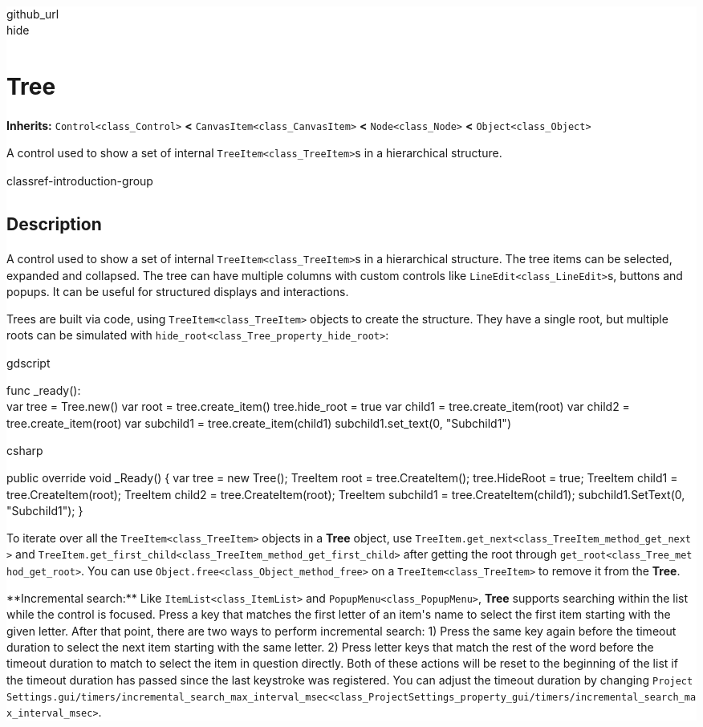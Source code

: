 github\_url  
hide

# Tree

**Inherits:** `Control<class_Control>` **&lt;**
`CanvasItem<class_CanvasItem>` **&lt;** `Node<class_Node>` **&lt;**
`Object<class_Object>`

A control used to show a set of internal `TreeItem<class_TreeItem>`s in
a hierarchical structure.

classref-introduction-group

## Description

A control used to show a set of internal `TreeItem<class_TreeItem>`s in
a hierarchical structure. The tree items can be selected, expanded and
collapsed. The tree can have multiple columns with custom controls like
`LineEdit<class_LineEdit>`s, buttons and popups. It can be useful for
structured displays and interactions.

Trees are built via code, using `TreeItem<class_TreeItem>` objects to
create the structure. They have a single root, but multiple roots can be
simulated with `hide_root<class_Tree_property_hide_root>`:

gdscript

func \_ready():  
var tree = Tree.new() var root = tree.create\_item() tree.hide\_root =
true var child1 = tree.create\_item(root) var child2 =
tree.create\_item(root) var subchild1 = tree.create\_item(child1)
subchild1.set\_text(0, "Subchild1")

csharp

public override void \_Ready() { var tree = new Tree(); TreeItem root =
tree.CreateItem(); tree.HideRoot = true; TreeItem child1 =
tree.CreateItem(root); TreeItem child2 = tree.CreateItem(root); TreeItem
subchild1 = tree.CreateItem(child1); subchild1.SetText(0, "Subchild1");
}

To iterate over all the `TreeItem<class_TreeItem>` objects in a **Tree**
object, use `TreeItem.get_next<class_TreeItem_method_get_next>` and
`TreeItem.get_first_child<class_TreeItem_method_get_first_child>` after
getting the root through `get_root<class_Tree_method_get_root>`. You can
use `Object.free<class_Object_method_free>` on a
`TreeItem<class_TreeItem>` to remove it from the **Tree**.

\*\*Incremental search:\*\* Like `ItemList<class_ItemList>` and
`PopupMenu<class_PopupMenu>`, **Tree** supports searching within the
list while the control is focused. Press a key that matches the first
letter of an item's name to select the first item starting with the
given letter. After that point, there are two ways to perform
incremental search: 1) Press the same key again before the timeout
duration to select the next item starting with the same letter. 2) Press
letter keys that match the rest of the word before the timeout duration
to match to select the item in question directly. Both of these actions
will be reset to the beginning of the list if the timeout duration has
passed since the last keystroke was registered. You can adjust the
timeout duration by changing
`ProjectSettings.gui/timers/incremental_search_max_interval_msec<class_ProjectSettings_property_gui/timers/incremental_search_max_interval_msec>`.
